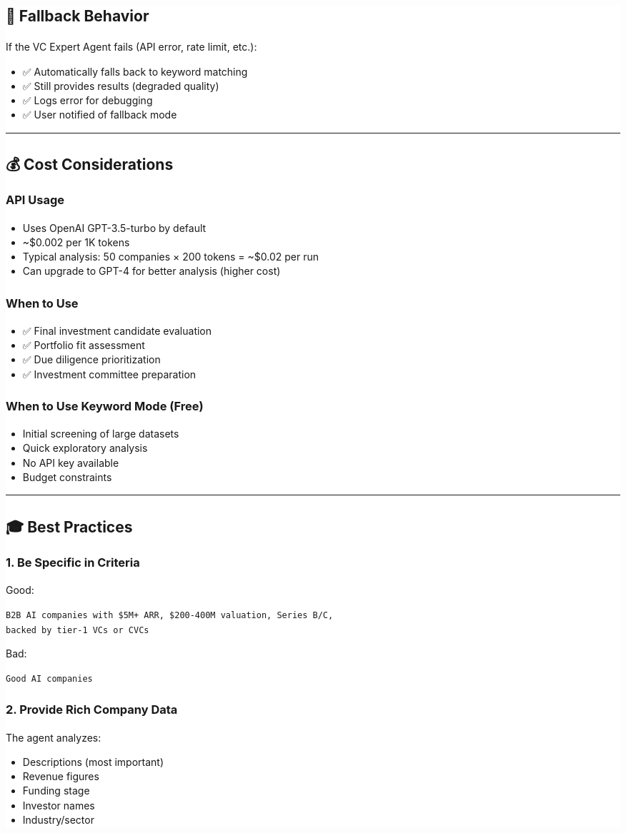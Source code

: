 
## 🔄 Fallback Behavior

If the VC Expert Agent fails (API error, rate limit, etc.):
- ✅ Automatically falls back to keyword matching
- ✅ Still provides results (degraded quality)
- ✅ Logs error for debugging
- ✅ User notified of fallback mode

---

## 💰 Cost Considerations

### API Usage
- Uses OpenAI GPT-3.5-turbo by default
- ~$0.002 per 1K tokens
- Typical analysis: 50 companies × 200 tokens = ~$0.02 per run
- Can upgrade to GPT-4 for better analysis (higher cost)

### When to Use
- ✅ Final investment candidate evaluation
- ✅ Portfolio fit assessment
- ✅ Due diligence prioritization
- ✅ Investment committee preparation

### When to Use Keyword Mode (Free)
- Initial screening of large datasets
- Quick exploratory analysis
- No API key available
- Budget constraints

---

## 🎓 Best Practices

### 1. Be Specific in Criteria
Good:
```
B2B AI companies with $5M+ ARR, $200-400M valuation, Series B/C, 
backed by tier-1 VCs or CVCs
```

Bad:
```
Good AI companies
```

### 2. Provide Rich Company Data
The agent analyzes:
- Descriptions (most important)
- Revenue figures
- Funding stage
- Investor names
- Industry/sector
